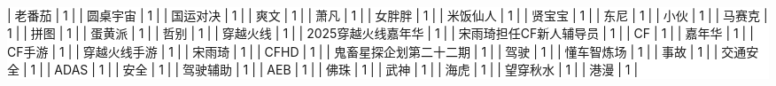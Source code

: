| 老番茄 | 1 |
| 圆桌宇宙 | 1 |
| 国运对决 | 1 |
| 爽文 | 1 |
| 萧凡 | 1 |
| 女胖胖 | 1 |
| 米饭仙人 | 1 |
| 贤宝宝 | 1 |
| 东尼 | 1 |
| 小伙 | 1 |
| 马赛克 | 1 |
| 拼图 | 1 |
| 蛋黄派 | 1 |
| 哲别 | 1 |
| 穿越火线 | 1 |
| 2025穿越火线嘉年华 | 1 |
| 宋雨琦担任CF新人辅导员 | 1 |
| CF | 1 |
| 嘉年华 | 1 |
| CF手游 | 1 |
| 穿越火线手游 | 1 |
| 宋雨琦 | 1 |
| CFHD | 1 |
| 鬼畜星探企划第二十二期 | 1 |
| 驾驶 | 1 |
| 懂车智炼场 | 1 |
| 事故 | 1 |
| 交通安全 | 1 |
| ADAS | 1 |
| 安全 | 1 |
| 驾驶辅助 | 1 |
| AEB | 1 |
| 佛珠 | 1 |
| 武神 | 1 |
| 海虎 | 1 |
| 望穿秋水 | 1 |
| 港漫 | 1 |